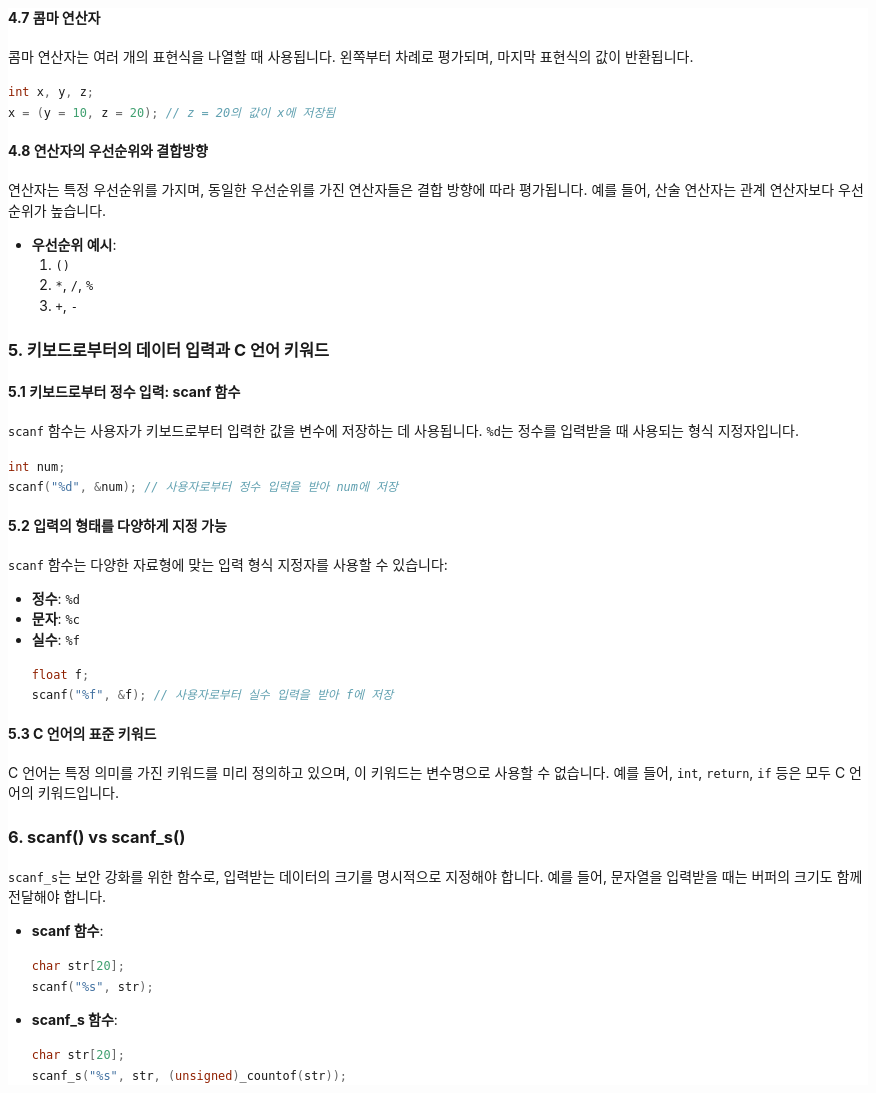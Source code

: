 #### 4.7 콤마 연산자

콤마 연산자는 여러 개의 표현식을 나열할 때 사용됩니다. 왼쪽부터 차례로 평가되며, 마지막 표현식의 값이 반환됩니다.

```c
int x, y, z;
x = (y = 10, z = 20); // z = 20의 값이 x에 저장됨
```

#### 4.8 연산자의 우선순위와 결합방향

연산자는 특정 우선순위를 가지며, 동일한 우선순위를 가진 연산자들은 결합 방향에 따라 평가됩니다. 예를 들어, 산술 연산자는 관계 연산자보다 우선순위가 높습니다.

- **우선순위 예시**:
  1. `()`
  2. `*`, `/`, `%`
  3. `+`, `-`

### 5. 키보드로부터의 데이터 입력과 C 언어 키워드

#### 5.1 키보드로부터 정수 입력: scanf 함수

`scanf` 함수는 사용자가 키보드로부터 입력한 값을 변수에 저장하는 데 사용됩니다. `%d`는 정수를 입력받을 때 사용되는 형식 지정자입니다.

```c
int num;
scanf("%d", &num); // 사용자로부터 정수 입력을 받아 num에 저장
```

#### 5.2 입력의 형태를 다양하게 지정 가능

`scanf` 함수는 다양한 자료형에 맞는 입력 형식 지정자를 사용할 수 있습니다:

- **정수**: `%d`
- **문자**: `%c`
- **실수**: `%f`
  ```c
  float f;
  scanf("%f", &f); // 사용자로부터 실수 입력을 받아 f에 저장
  ```

#### 5.3 C 언어의 표준 키워드

C 언어는 특정 의미를 가진 키워드를 미리 정의하고 있으며, 이 키워드는 변수명으로 사용할 수 없습니다. 예를 들어, `int`, `return`, `if` 등은 모두 C 언어의 키워드입니다.

### 6. scanf() vs scanf_s()

`scanf_s`는 보안 강화를 위한 함수로, 입력받는 데이터의 크기를 명시적으로 지정해야 합니다. 예를 들어, 문자열을 입력받을 때는 버퍼의 크기도 함께 전달해야 합니다.

- **scanf 함수**:

  ```c
  char str[20];
  scanf("%s", str);
  ```

- **scanf_s 함수**:
  ```c
  char str[20];
  scanf_s("%s", str, (unsigned)_countof(str));
  ```
